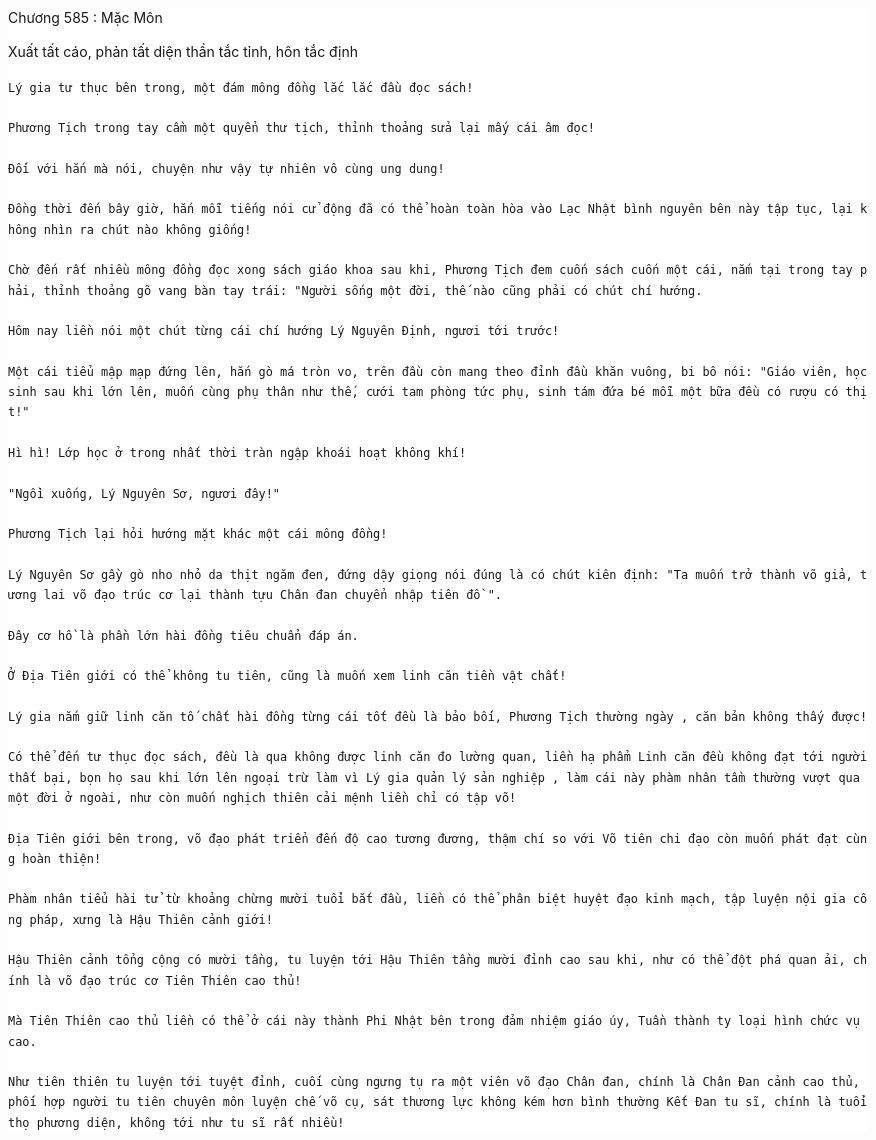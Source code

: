 




Chương 585 : Mặc Môn


Xuất tất cáo, phản tất diện thần tắc tỉnh, hôn tắc định

	Lý gia tư thục bên trong, một đám mông đồng lắc lắc đầu đọc sách!

	Phương Tịch trong tay cầm một quyển thư tịch, thỉnh thoảng sửa lại mấy cái âm đọc!

	Đối với hắn mà nói, chuyện như vậy tự nhiên vô cùng ung dung!

	Đồng thời đến bây giờ, hắn mỗi tiếng nói cử động đã có thể hoàn toàn hòa vào Lạc Nhật bình nguyên bên này tập tục, lại không nhìn ra chút nào không giống!

	Chờ đến rất nhiều mông đồng đọc xong sách giáo khoa sau khi, Phương Tịch đem cuốn sách cuốn một cái, nắm tại trong tay phải, thỉnh thoảng gõ vang bàn tay trái: "Người sống một đời, thế nào cũng phải có chút chí hướng.

	Hôm nay liền nói một chút từng cái chí hướng Lý Nguyên Định, ngươi tới trước!

	Một cái tiểu mập mạp đứng lên, hắn gò má tròn vo, trên đầu còn mang theo đỉnh đầu khăn vuông, bi bô nói: "Giáo viên, học sinh sau khi lớn lên, muốn cùng phụ thân như thế, cưới tam phòng tức phụ, sinh tám đứa bé mỗi một bữa đều có rượu có thịt!"

	Hì hì! Lớp học ở trong nhất thời tràn ngập khoái hoạt không khí!

	"Ngồi xuống, Lý Nguyên Sơ, ngươi đây!"

	Phương Tịch lại hỏi hướng mặt khác một cái mông đồng!

	Lý Nguyên Sơ gầy gò nho nhỏ da thịt ngăm đen, đứng dậy giọng nói đúng là có chút kiên định: "Ta muốn trở thành võ giả, tương lai võ đạo trúc cơ lại thành tựu Chân đan chuyển nhập tiên đồ ".

	Đây cơ hồ là phần lớn hài đồng tiêu chuẩn đáp án.

	Ở Địa Tiên giới có thể không tu tiên, cũng là muốn xem linh căn tiền vật chất!

	Lý gia nắm giữ linh căn tố chất hài đồng từng cái tốt đều là bảo bối, Phương Tịch thường ngày , căn bản không thấy được!

	Có thể đến tư thục đọc sách, đều là qua không được linh căn đo lường quan, liền hạ phẩm Linh căn đều không đạt tới người thất bại, bọn họ sau khi lớn lên ngoại trừ làm vì Lý gia quản lý sản nghiệp , làm cái này phàm nhân tầm thường vượt qua một đời ở ngoài, như còn muốn nghịch thiên cải mệnh liền chỉ có tập võ!

	Địa Tiên giới bên trong, võ đạo phát triển đến độ cao tương đương, thậm chí so với Võ tiên chi đạo còn muốn phát đạt cùng hoàn thiện!

	Phàm nhân tiểu hài tử từ khoảng chừng mười tuổi bắt đầu, liền có thể phân biệt huyệt đạo kinh mạch, tập luyện nội gia công pháp, xưng là Hậu Thiên cảnh giới!

	Hậu Thiên cảnh tổng cộng có mười tầng, tu luyện tới Hậu Thiên tầng mười đỉnh cao sau khi, như có thể đột phá quan ải, chính là võ đạo trúc cơ Tiên Thiên cao thủ!

	Mà Tiên Thiên cao thủ liền có thể ở cái này thành Phi Nhật bên trong đảm nhiệm giáo úy, Tuần thành ty loại hình chức vụ cao.

	Như tiên thiên tu luyện tới tuyệt đỉnh, cuối cùng ngưng tụ ra một viên võ đạo Chân đan, chính là Chân Đan cảnh cao thủ, phối hợp người tu tiên chuyên môn luyện chế võ cụ, sát thương lực không kém hơn bình thường Kết Đan tu sĩ, chính là tuổi thọ phương diện, không tới như tu sĩ rất nhiều!
